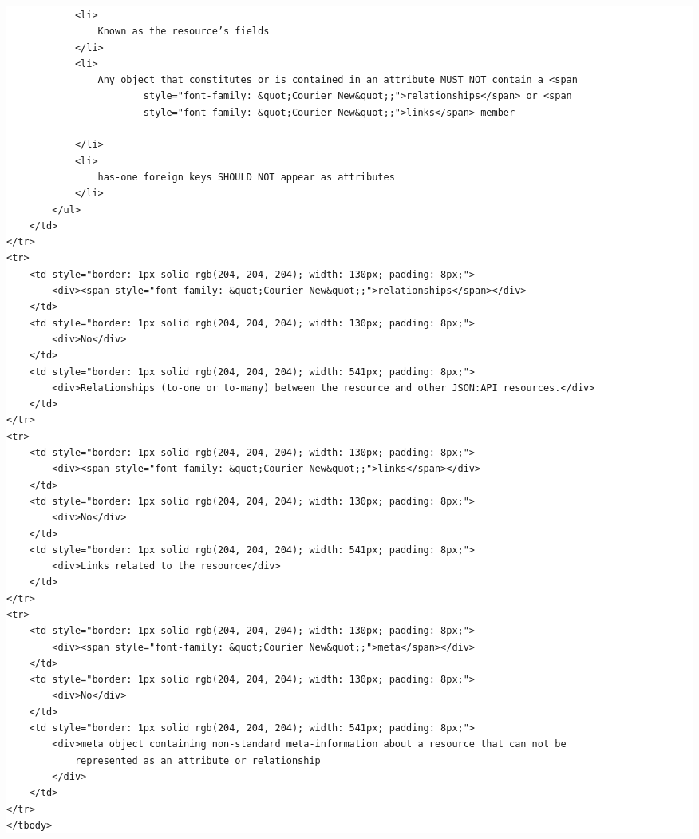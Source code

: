                 <li>
                    Known as the resource’s fields
                </li>
                <li>
                    Any object that constitutes or is contained in an attribute MUST NOT contain a <span
                            style="font-family: &quot;Courier New&quot;;">relationships</span> or <span
                            style="font-family: &quot;Courier New&quot;;">links</span> member

                </li>
                <li>
                    has-one foreign keys SHOULD NOT appear as attributes
                </li>
            </ul>
        </td>
    </tr>
    <tr>
        <td style="border: 1px solid rgb(204, 204, 204); width: 130px; padding: 8px;">
            <div><span style="font-family: &quot;Courier New&quot;;">relationships</span></div>
        </td>
        <td style="border: 1px solid rgb(204, 204, 204); width: 130px; padding: 8px;">
            <div>No</div>
        </td>
        <td style="border: 1px solid rgb(204, 204, 204); width: 541px; padding: 8px;">
            <div>Relationships (to-one or to-many) between the resource and other JSON:API resources.</div>
        </td>
    </tr>
    <tr>
        <td style="border: 1px solid rgb(204, 204, 204); width: 130px; padding: 8px;">
            <div><span style="font-family: &quot;Courier New&quot;;">links</span></div>
        </td>
        <td style="border: 1px solid rgb(204, 204, 204); width: 130px; padding: 8px;">
            <div>No</div>
        </td>
        <td style="border: 1px solid rgb(204, 204, 204); width: 541px; padding: 8px;">
            <div>Links related to the resource</div>
        </td>
    </tr>
    <tr>
        <td style="border: 1px solid rgb(204, 204, 204); width: 130px; padding: 8px;">
            <div><span style="font-family: &quot;Courier New&quot;;">meta</span></div>
        </td>
        <td style="border: 1px solid rgb(204, 204, 204); width: 130px; padding: 8px;">
            <div>No</div>
        </td>
        <td style="border: 1px solid rgb(204, 204, 204); width: 541px; padding: 8px;">
            <div>meta object containing non-standard meta-information about a resource that can not be
                represented as an attribute or relationship
            </div>
        </td>
    </tr>
    </tbody>
</table>
